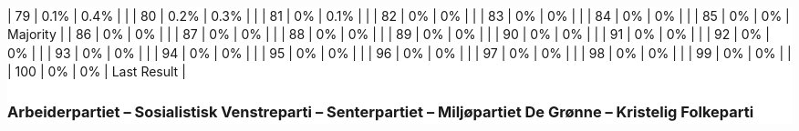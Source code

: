 | 79 | 0.1% | 0.4% |  |
| 80 | 0.2% | 0.3% |  |
| 81 | 0% | 0.1% |  |
| 82 | 0% | 0% |  |
| 83 | 0% | 0% |  |
| 84 | 0% | 0% |  |
| 85 | 0% | 0% | Majority |
| 86 | 0% | 0% |  |
| 87 | 0% | 0% |  |
| 88 | 0% | 0% |  |
| 89 | 0% | 0% |  |
| 90 | 0% | 0% |  |
| 91 | 0% | 0% |  |
| 92 | 0% | 0% |  |
| 93 | 0% | 0% |  |
| 94 | 0% | 0% |  |
| 95 | 0% | 0% |  |
| 96 | 0% | 0% |  |
| 97 | 0% | 0% |  |
| 98 | 0% | 0% |  |
| 99 | 0% | 0% |  |
| 100 | 0% | 0% | Last Result |

### Arbeiderpartiet – Sosialistisk Venstreparti – Senterpartiet – Miljøpartiet De Grønne – Kristelig Folkeparti
